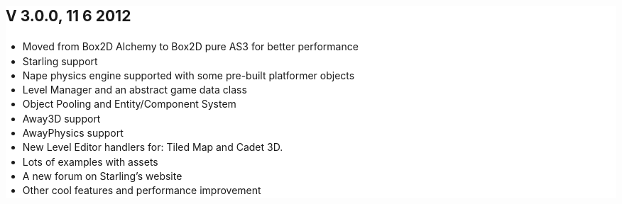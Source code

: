 V 3.0.0, 11 6 2012
------------------
- Moved from Box2D Alchemy to Box2D pure AS3 for better performance
- Starling support
- Nape physics engine supported with some pre-built platformer objects
- Level Manager and an abstract game data class
- Object Pooling and Entity/Component System
- Away3D support
- AwayPhysics support
- New Level Editor handlers for: Tiled Map and Cadet 3D.
- Lots of examples with assets
- A new forum on Starling’s website
- Other cool features and performance improvement
